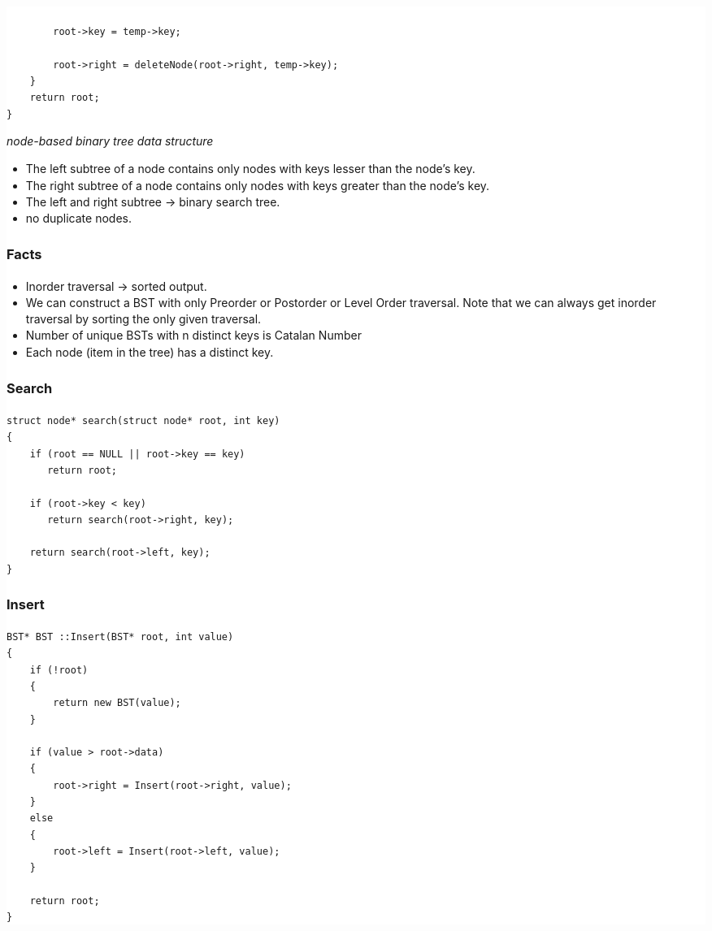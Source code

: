 ```

		root->key = temp->key;

		root->right = deleteNode(root->right, temp->key);
	}
	return root;
}
```

*node-based binary tree data structure* 

* The left subtree of a node contains only nodes with keys lesser than the node’s key.
* The right subtree of a node contains only nodes with keys greater than the node’s key.
* The left and right subtree -> binary search tree. 
* no duplicate nodes.

### Facts

* Inorder traversal -> sorted output.
* We can construct a BST with only Preorder or Postorder or Level Order traversal. Note that we can always get inorder traversal by sorting the only given traversal.
* Number of unique BSTs with n distinct keys is Catalan Number
* Each node (item in the tree) has a distinct key.
 
### Search

```
struct node* search(struct node* root, int key)
{
    if (root == NULL || root->key == key)
       return root;
   
    if (root->key < key)
       return search(root->right, key);
 
    return search(root->left, key);
}
```

### Insert

```
BST* BST ::Insert(BST* root, int value)
{
    if (!root) 
    {
        return new BST(value);
    }
 
    if (value > root->data) 
    {
        root->right = Insert(root->right, value);
    }
    else
    {
        root->left = Insert(root->left, value);
    }
 
    return root;
}
```
